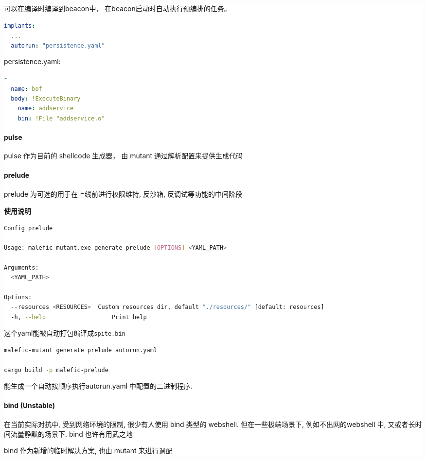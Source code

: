 可以在编译时编译到beacon中， 在beacon启动时自动执行预编排的任务。 

```yaml
implants:  
  ...
  autorun: "persistence.yaml"
```

persistence.yaml:
```yaml
-
  name: bof
  body: !ExecuteBinary
    name: addservice
    bin: !File "addservice.o"

```

#### pulse

pulse 作为目前的 shellcode 生成器， 由 mutant 通过解析配置来提供生成代码

#### prelude

prelude 为可选的用于在上线前进行权限维持, 反沙箱, 反调试等功能的中间阶段

**使用说明**

```bash
Config prelude

Usage: malefic-mutant.exe generate prelude [OPTIONS] <YAML_PATH>

Arguments:
  <YAML_PATH>

Options:
  --resources <RESOURCES>  Custom resources dir, default "./resources/" [default: resources]
  -h, --help                   Print help
```

这个yaml能被自动打包编译成`spite.bin`

```bash
malefic-mutant generate prelude autorun.yaml

cargo build -p malefic-prelude
```

能生成一个自动按顺序执行autorun.yaml 中配置的二进制程序.

#### bind (Unstable)

在当前实际对抗中, 受到网络环境的限制, 很少有人使用 bind 类型的 webshell. 但在一些极端场景下, 例如不出网的webshell 中, 又或者长时间流量静默的场景下. bind 也许有用武之地

bind 作为新增的临时解决方案, 也由 mutant 来进行调配
